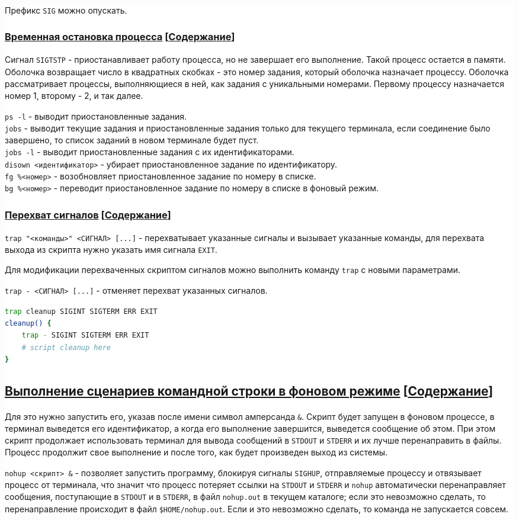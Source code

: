 Префикс `SIG` можно опускать.

### <a id="Временная-остановка-процесса" href="#Временная-остановка-процесса">Временная остановка процесса</a> [<a id="Содержание" href="#Содержание">Содержание</a>]

Сигнал `SIGTSTP` - приостанавливает работу процесса, но не завершает его выполнение. Такой процесс остается в памяти. Оболочка возвращает число в квадратных скобках - это номер задания, который оболочка назначает процессу. Оболочка рассматривает процессы, выполняющиеся в ней, как задания с уникальными номерами. Первому процессу назначается номер 1, второму - 2, и так далее.

`ps -l` - выводит приостановленные задания.  
`jobs` - выводит текущие задания и приостановленные задания только для текущего терминала, если соединение было завершено, то список заданий в новом терминале будет пуст.  
`jobs -l` - выводит приостановленные задания с их идентификаторами.  
`disown <идентификатор>` - убирает приостановленное задание по идентификатору.  
`fg %<номер>` - возобновляет приостановленное задание по номеру в списке.  
`bg %<номер>` - переводит приостановленное задание по номеру в списке в фоновый режим.

### <a id="Перехват-сигналов" href="#Перехват-сигналов">Перехват сигналов</a> [<a id="Содержание" href="#Содержание">Содержание</a>]

`trap "<команды>" <СИГНАЛ> [...]` - перехватывает указанные сигналы и вызывает указанные команды, для перехвата выхода из скрипта нужно указать имя сигнала `EXIT`.

Для модификации перехваченных скриптом сигналов можно выполнить команду `trap` с новыми параметрами.

`trap - <СИГНАЛ> [...]` - отменяет перехват указанных сигналов.

```bash
trap cleanup SIGINT SIGTERM ERR EXIT
cleanup() {
    trap - SIGINT SIGTERM ERR EXIT
    # script cleanup here
}
```

## <a id="Выполнение-сценариев-командной-строки-в-фоновом-режиме" href="#Выполнение-сценариев-командной-строки-в-фоновом-режиме">Выполнение сценариев командной строки в фоновом режиме</a> [<a id="Содержание" href="#Содержание">Содержание</a>]

Для это нужно запустить его, указав после имени символ амперсанда `&`. Скрипт будет запущен в фоновом процессе, в терминал выведется его идентификатор, а когда его выполнение завершится, выведется сообщение об этом. При этом скрипт продолжает использовать терминал для вывода сообщений в `STDOUT` и `STDERR` и их лучше перенаправить в файлы. Процесс продолжит свое выполнение и после того, как будет произведен выход из системы.

`nohup <скрипт> &` - позволяет запустить программу, блокируя сигналы `SIGHUP`, отправляемые процессу и отвязывает процесс от терминала, что значит что процесс потеряет ссылки на `STDOUT` и `STDERR` и `nohup` автоматически перенаправляет сообщения, поступающие в `STDOUT` и в `STDERR`, в файл `nohup.out` в текущем каталоге; если это невозможно сделать, то перенаправление происходит в файл `$HOME/nohup.out`. Если и это невозможно сделать, то команда не запускается совсем.

